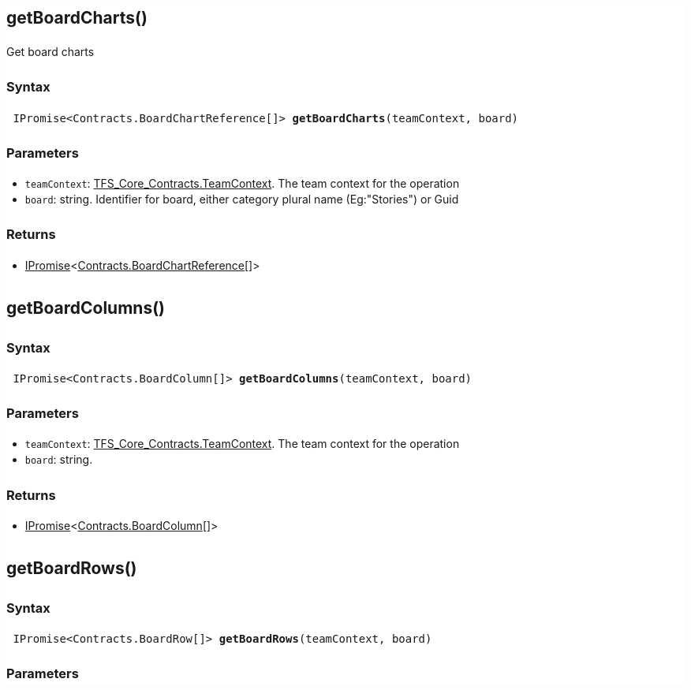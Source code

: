 <a name="method_getBoardCharts"></a>
<h2 class='method'>getBoardCharts()</h2>

 Get board charts

### Syntax
<pre class='syntax'>
 IPromise&lt;Contracts.BoardChartReference[]&gt; <b>getBoardCharts</b>(teamContext, board)
</pre>

### Parameters

* `teamContext`: [TFS_Core_Contracts.TeamContext](../../../TFS/Core/Contracts/TeamContext.md). The team context for the operation
* `board`: string. Identifier for board, either category plural name (Eg:&quot;Stories&quot;) or Guid

### Returns

* [IPromise](../../../VSS/References/VSS_WebPlatform_Interfaces/IPromise.md)&lt;[Contracts.BoardChartReference](../../../TFS/Work/Contracts/BoardChartReference.md)[]&gt;

<a name="method_getBoardColumns"></a>
<h2 class='method'>getBoardColumns()</h2>



### Syntax
<pre class='syntax'>
 IPromise&lt;Contracts.BoardColumn[]&gt; <b>getBoardColumns</b>(teamContext, board)
</pre>

### Parameters

* `teamContext`: [TFS_Core_Contracts.TeamContext](../../../TFS/Core/Contracts/TeamContext.md). The team context for the operation
* `board`: string. 

### Returns

* [IPromise](../../../VSS/References/VSS_WebPlatform_Interfaces/IPromise.md)&lt;[Contracts.BoardColumn](../../../TFS/Work/Contracts/BoardColumn.md)[]&gt;

<a name="method_getBoardRows"></a>
<h2 class='method'>getBoardRows()</h2>



### Syntax
<pre class='syntax'>
 IPromise&lt;Contracts.BoardRow[]&gt; <b>getBoardRows</b>(teamContext, board)
</pre>

### Parameters
